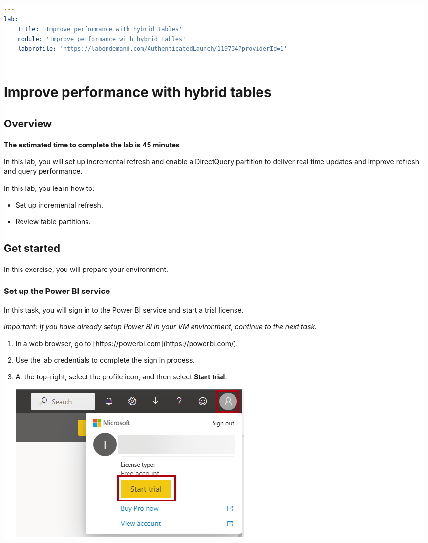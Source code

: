 ```yaml
---
lab:
    title: 'Improve performance with hybrid tables'
    module: 'Improve performance with hybrid tables'
    labprofile: 'https://labondemand.com/AuthenticatedLaunch/119734?providerId=1'
---
```


# Improve performance with hybrid tables

## Overview

**The estimated time to complete the lab is 45 minutes**

In this lab, you will set up incremental refresh and enable a DirectQuery partition to deliver real time updates and improve refresh and query performance.

In this lab, you learn how to:

- Set up incremental refresh.

- Review table partitions.

## Get started

In this exercise, you will prepare your environment.

### Set up the Power BI service

In this task, you will sign in to the Power BI service and start a trial license.

*Important: If you have already setup Power BI in your VM environment, continue to the next task.*

1. In a web browser, go to [https://powerbi.com](https://powerbi.com/).

2. Use the lab credentials to complete the sign in process.

3. At the top-right, select the profile icon, and then select **Start trial**.

	![](../images/dp500-improve-performance-with-hybrid-tables-image1.png)
